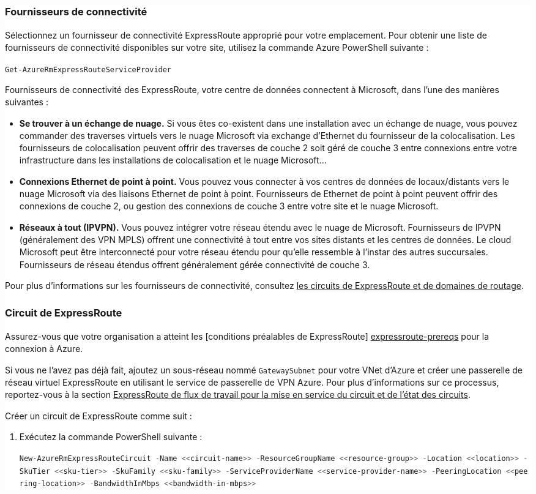 ### <a name="connectivity-providers"></a>Fournisseurs de connectivité

Sélectionnez un fournisseur de connectivité ExpressRoute approprié pour votre emplacement. Pour obtenir une liste de fournisseurs de connectivité disponibles sur votre site, utilisez la commande Azure PowerShell suivante :

```powershell
Get-AzureRmExpressRouteServiceProvider
```

Fournisseurs de connectivité des ExpressRoute, votre centre de données connectent à Microsoft, dans l’une des manières suivantes :

- **Se trouver à un échange de nuage.** Si vous êtes co-existent dans une installation avec un échange de nuage, vous pouvez commander des traverses virtuels vers le nuage Microsoft via exchange d’Ethernet du fournisseur de la colocalisation. Les fournisseurs de colocalisation peuvent offrir des traverses de couche 2 soit géré de couche 3 entre connexions entre votre infrastructure dans les installations de colocalisation et le nuage Microsoft...

- **Connexions Ethernet de point à point.** Vous pouvez vous connecter à vos centres de données de locaux/distants vers le nuage Microsoft via des liaisons Ethernet de point à point. Fournisseurs de Ethernet de point à point peuvent offrir des connexions de couche 2, ou gestion des connexions de couche 3 entre votre site et le nuage Microsoft.

- **Réseaux à tout (IPVPN).** Vous pouvez intégrer votre réseau étendu avec le nuage de Microsoft. Fournisseurs de IPVPN (généralement des VPN MPLS) offrent une connectivité à tout entre vos sites distants et les centres de données. Le cloud Microsoft peut être interconnecté pour votre réseau étendu pour qu’elle ressemble à l’instar des autres succursales. Fournisseurs de réseau étendus offrent généralement gérée connectivité de couche 3.

Pour plus d’informations sur les fournisseurs de connectivité, consultez [les circuits de ExpressRoute et de domaines de routage][connectivity-providers].

### <a name="expressroute-circuit"></a>Circuit de ExpressRoute

Assurez-vous que votre organisation a atteint les [conditions préalables de ExpressRoute] [ expressroute-prereqs] pour la connexion à Azure.

Si vous ne l’avez pas déjà fait, ajoutez un sous-réseau nommé `GatewaySubnet` pour votre VNet d’Azure et créer une passerelle de réseau virtuel ExpressRoute en utilisant le service de passerelle de VPN Azure. Pour plus d’informations sur ce processus, reportez-vous à la section [ExpressRoute de flux de travail pour la mise en service du circuit et de l’état des circuits][ExpressRoute-provisioning].

Créer un circuit de ExpressRoute comme suit :

1. Exécutez la commande PowerShell suivante :

    ```powershell
    New-AzureRmExpressRouteCircuit -Name <<circuit-name>> -ResourceGroupName <<resource-group>> -Location <<location>> -SkuTier <<sku-tier>> -SkuFamily <<sku-family>> -ServiceProviderName <<service-provider-name>> -PeeringLocation <<peering-location>> -BandwidthInMbps <<bandwidth-in-mbps>>
    ```


[expressroute-technical-overview]: ../expressroute/expressroute-introduction.md
[resource-manager-overview]: ../azure-resource-manager/resource-group-overview.md
[azure-powershell]: ../powershell-azure-resource-manager.md
[expressroute-prereqs]: ../expressroute/expressroute-prerequisites.md
[configure-expressroute-routing]: ../expressroute/expressroute-howto-routing-arm.md
[sla-for-expressroute]: https://azure.microsoft.com/support/legal/sla/expressroute/v1_0/
[link-vnet-to-expressroute]: ../expressroute/expressroute-howto-linkvnet-arm.md
[ExpressRoute-provisioning]: ../expressroute/expressroute-workflows.md
[expressroute-pricing]: https://azure.microsoft.com/pricing/details/expressroute/
[expressroute-limits]: ../azure-subscription-service-limits.md#networking-limits
[sample-script]: #sample-solution-script
[connectivity-providers]: ../expressroute/expressroute-introduction.md#how-can-i-connect-my-network-to-microsoft-using-expressroute
[azurect]: https://github.com/Azure/NetworkMonitoring/tree/master/AzureCT
[forced-tuneling]: ./guidance-iaas-ra-secure-vnet-hybrid.md
[highly-available-network-architecture]: ./guidance-hybrid-network-expressroute-vpn-failover.md
[arm-templates]: ../resource-group-authoring-templates.md
[naming-conventions]: ./guidance-naming-conventions.md
[solution-script]: https://github.com/mspnp/reference-architectures/tree/master/guidance-hybrid-network-er/Deploy-ReferenceArchitecture.ps1
[solution-script-bash]: https://github.com/mspnp/reference-architectures/tree/master/guidance-hybrid-network-er/deploy-reference-architecture.sh
[vnet-parameters]: https://github.com/mspnp/reference-architectures/tree/master/guidance-hybrid-network-er/parameters/virtualNetwork.parameters.json
[virtualnetworkgateway-parameters]: https://github.com/mspnp/reference-architectures/tree/master/guidance-hybrid-network-er/parameters/virtualNetworkGateway.parameters.json
[visio-download]: http://download.microsoft.com/download/1/5/6/1569703C-0A82-4A9C-8334-F13D0DF2F472/RAs.vsdx
[er-circuit-parameters]: https://github.com/mspnp/reference-architectures/tree/master/guidance-hybrid-network-er/parameters/expressRouteCircuit.parameters.json
[azure-powershell-download]: https://azure.microsoft.com/documentation/articles/powershell-install-configure/
[azure-cli]: https://azure.microsoft.com/documentation/articles/xplat-cli-install/
[0]: ./media/guidance-hybrid-network-expressroute/figure1.png "Architecture de réseau hybride à l’aide de ExpressRoute d’Azure"
[1]: ./media/guidance-hybrid-network-expressroute/figure2.png "À l’aide de routeurs redondants avec circuits de ExpressRoute primaires et secondaires"
[2]: ./media/guidance-hybrid-network-expressroute/figure3.png "Ajout de périphériques de sécurité au réseau local"
[3]: ./media/guidance-hybrid-network-expressroute/figure4.png "À l’aide de forcé de tunneling pour auditer le trafic de liaison Internet"
[4]: ./media/guidance-hybrid-network-expressroute/figure5.png "Localisation de la clé de service d’un circuit de ExpressRoute"